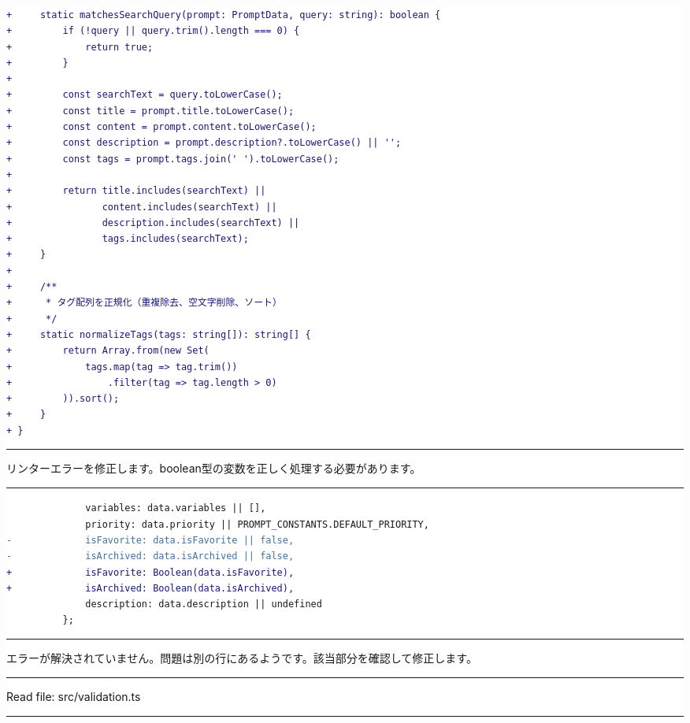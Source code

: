 ```diff
+     static matchesSearchQuery(prompt: PromptData, query: string): boolean {
+         if (!query || query.trim().length === 0) {
+             return true;
+         }
+ 
+         const searchText = query.toLowerCase();
+         const title = prompt.title.toLowerCase();
+         const content = prompt.content.toLowerCase();
+         const description = prompt.description?.toLowerCase() || '';
+         const tags = prompt.tags.join(' ').toLowerCase();
+ 
+         return title.includes(searchText) || 
+                content.includes(searchText) || 
+                description.includes(searchText) || 
+                tags.includes(searchText);
+     }
+ 
+     /**
+      * タグ配列を正規化（重複除去、空文字削除、ソート）
+      */
+     static normalizeTags(tags: string[]): string[] {
+         return Array.from(new Set(
+             tags.map(tag => tag.trim())
+                 .filter(tag => tag.length > 0)
+         )).sort();
+     }
+ } 
```

---

リンターエラーを修正します。boolean型の変数を正しく処理する必要があります。

---

```diff
              variables: data.variables || [],
              priority: data.priority || PROMPT_CONSTANTS.DEFAULT_PRIORITY,
-             isFavorite: data.isFavorite || false,
-             isArchived: data.isArchived || false,
+             isFavorite: Boolean(data.isFavorite),
+             isArchived: Boolean(data.isArchived),
              description: data.description || undefined
          };
```

---

エラーが解決されていません。問題は別の行にあるようです。該当部分を確認して修正します。

---

Read file: src/validation.ts

---